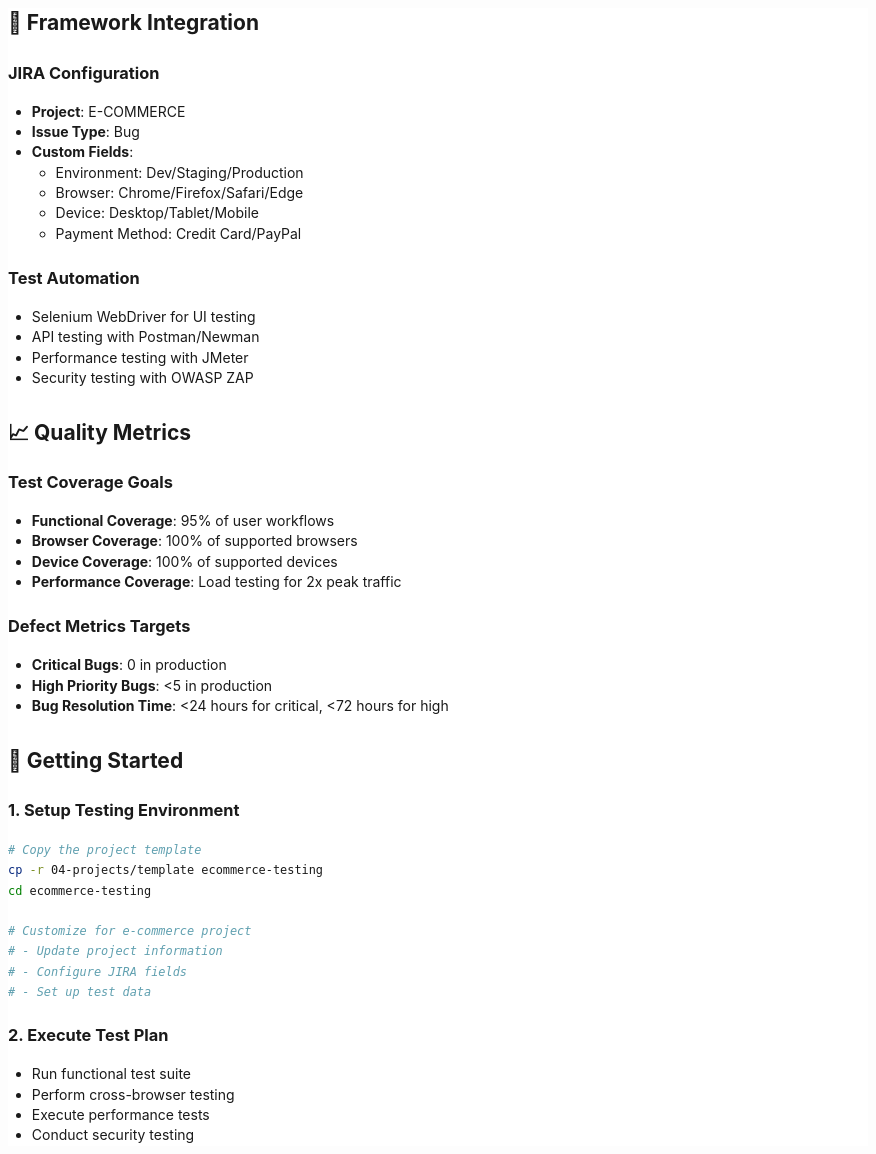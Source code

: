 ## 🔧 Framework Integration

### **JIRA Configuration**
- **Project**: E-COMMERCE
- **Issue Type**: Bug
- **Custom Fields**: 
  - Environment: Dev/Staging/Production
  - Browser: Chrome/Firefox/Safari/Edge
  - Device: Desktop/Tablet/Mobile
  - Payment Method: Credit Card/PayPal

### **Test Automation**
- Selenium WebDriver for UI testing
- API testing with Postman/Newman
- Performance testing with JMeter
- Security testing with OWASP ZAP

## 📈 Quality Metrics

### **Test Coverage Goals**
- **Functional Coverage**: 95% of user workflows
- **Browser Coverage**: 100% of supported browsers
- **Device Coverage**: 100% of supported devices
- **Performance Coverage**: Load testing for 2x peak traffic

### **Defect Metrics Targets**
- **Critical Bugs**: 0 in production
- **High Priority Bugs**: <5 in production
- **Bug Resolution Time**: <24 hours for critical, <72 hours for high

## 🚀 Getting Started

### **1. Setup Testing Environment**
```bash
# Copy the project template
cp -r 04-projects/template ecommerce-testing
cd ecommerce-testing

# Customize for e-commerce project
# - Update project information
# - Configure JIRA fields
# - Set up test data
```

### **2. Execute Test Plan**
- Run functional test suite
- Perform cross-browser testing
- Execute performance tests
- Conduct security testing
